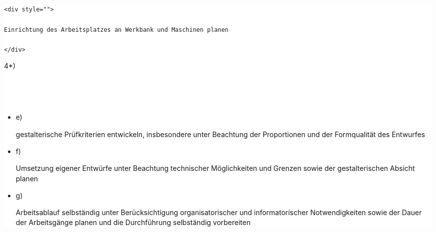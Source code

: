     <div style="">
    
    Einrichtung des Arbeitsplatzes an Werkbank und Maschinen planen
    
    </div>

</td>

<td style="border-right: 0.5pt solid ; border-bottom: 0.5pt solid ; " align="center" valign="middle" charoff="50">

4\*)

</td>

<td style="border-right: 0.5pt solid ; border-bottom: 0.5pt solid ; " align="center" valign="top" charoff="50">

 

</td>

<td style="border-bottom: 0.5pt solid ; " colspan="2" align="center" valign="top" charoff="50">

 

</td>

</tr>

<tr>

<td style="border-right: 0.5pt solid ; border-bottom: 0.5pt solid ; " align="left" valign="top" charoff="50">

  - e)
    
    <div style="">
    
    gestalterische Prüfkriterien entwickeln, insbesondere unter
    Beachtung der Proportionen und der Formqualität des Entwurfes
    
    </div>

  - f)
    
    <div style="">
    
    Umsetzung eigener Entwürfe unter Beachtung technischer Möglichkeiten
    und Grenzen sowie der gestalterischen Absicht planen
    
    </div>

  - g)
    
    <div style="">
    
    Arbeitsablauf selbständig unter Berücksichtigung organisatorischer
    und informatorischer Notwendigkeiten sowie der Dauer der
    Arbeitsgänge planen und die Durchführung selbständig vorbereiten
    
    </div>

</td>
